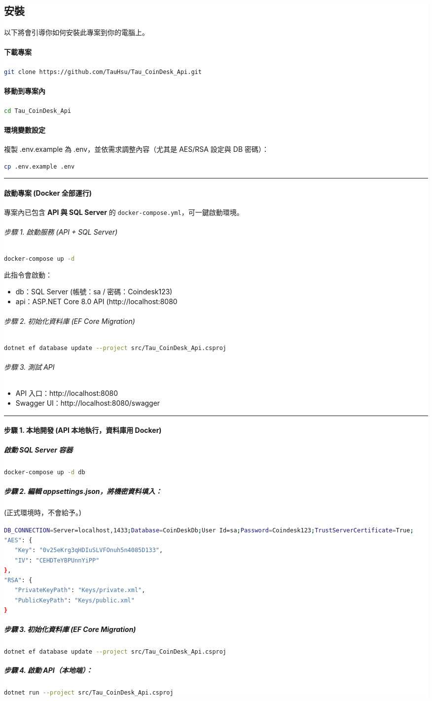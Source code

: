 
## 安裝
以下將會引導你如何安裝此專案到你的電腦上。
#### 下載專案
```bash
git clone https://github.com/TauHsu/Tau_CoinDesk_Api.git
```
#### 移動到專案內
```bash
cd Tau_CoinDesk_Api
```
#### 環境變數設定
複製 .env.example 為 .env，並依需求調整內容（尤其是 AES/RSA 設定與 DB 密碼）：
```bash
cp .env.example .env
```

---

#### 啟動專案 (Docker 全部運行)
專案內已包含 **API 與 SQL Server** 的 `docker-compose.yml`，可一鍵啟動環境。
###### 步驟 1. 啟動服務 (API + SQL Server)
```bash
docker-compose up -d
```
此指令會啟動：
- db：SQL Server (帳號：sa / 密碼：Coindesk123)
- api：ASP.NET Core 8.0 API (http://localhost:8080
###### 步驟 2. 初始化資料庫 (EF Core Migration)
```bash
dotnet ef database update --project src/Tau_CoinDesk_Api.csproj
```
###### 步驟 3. 測試 API
- API 入口：http://localhost:8080
- Swagger UI：http://localhost:8080/swagger

---

#### 步驟 1. 本地開發 (API 本地執行，資料庫用 Docker)
##### 啟動 SQL Server 容器
```bash
docker-compose up -d db
```
##### 步驟 2. 編輯 appsettings.json，將機密資料填入：
(正式環境時，不會給予。)
```bash
DB_CONNECTION=Server=localhost,1433;Database=CoinDeskDb;User Id=sa;Password=Coindesk123;TrustServerCertificate=True;
"AES": {
   "Key": "0v25eKrg3qHDIuSLVFOnuh5n4085D133",
   "IV": "CEHDTeYBPUnnYiPP"
},
"RSA": {
   "PrivateKeyPath": "Keys/private.xml",
   "PublicKeyPath": "Keys/public.xml"
}
```
##### 步驟 3. 初始化資料庫 (EF Core Migration)
```bash
dotnet ef database update --project src/Tau_CoinDesk_Api.csproj
```
##### 步驟 4. 啟動 API（本地端）：
```bash
dotnet run --project src/Tau_CoinDesk_Api.csproj
```